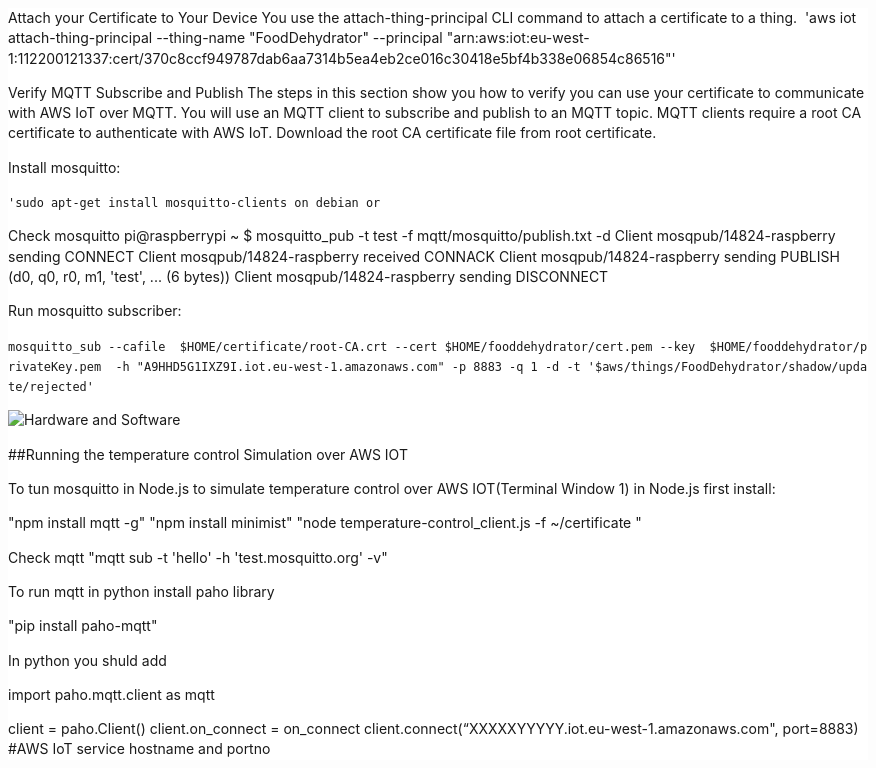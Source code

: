Attach your Certificate to Your Device
You use the attach-thing-principal CLI command to attach a certificate to a thing. 
'aws iot attach-thing-principal --thing-name "FoodDehydrator" --principal "arn:aws:iot:eu-west-1:112200121337:cert/370c8ccf949787dab6aa7314b5ea4eb2ce016c30418e5bf4b338e06854c86516"'

Verify MQTT Subscribe and Publish
The steps in this section show you how to verify you can use your certificate to communicate with AWS IoT over MQTT. You will use an MQTT client to subscribe and publish to an MQTT topic. MQTT clients require a root CA certificate to authenticate with AWS IoT. Download the root CA certificate file from root certificate.

Install mosquitto:

    'sudo apt-get install mosquitto-clients on debian or
    
Check mosquitto
pi@raspberrypi ~ $ mosquitto_pub -t test -f mqtt/mosquitto/publish.txt -d
Client mosqpub/14824-raspberry sending CONNECT
Client mosqpub/14824-raspberry received CONNACK
Client mosqpub/14824-raspberry sending PUBLISH (d0, q0, r0, m1, 'test', ... (6 bytes))
Client mosqpub/14824-raspberry sending DISCONNECT

Run mosquitto subscriber:

    mosquitto_sub --cafile  $HOME/certificate/root-CA.crt --cert $HOME/fooddehydrator/cert.pem --key  $HOME/fooddehydrator/privateKey.pem  -h "A9HHD5G1IXZ9I.iot.eu-west-1.amazonaws.com" -p 8883 -q 1 -d -t '$aws/things/FoodDehydrator/shadow/update/rejected'


<img src="http://iothome.s3.amazonaws.com/image/sim1.png" alt="Hardware and Software "/>



##Running the temperature control Simulation over AWS IOT 

To tun mosquitto in Node.js to simulate temperature control over AWS IOT(Terminal Window 1) in  Node.js first install:

"npm install mqtt -g"
"npm install minimist"
"node temperature-control_client.js -f ~/certificate "

Check mqtt
"mqtt sub -t 'hello' -h 'test.mosquitto.org' -v"


To run mqtt in python install paho library

"pip install paho-mqtt"

In python you shuld add

import paho.mqtt.client as mqtt

client = paho.Client()
client.on_connect = on_connect
client.connect(“XXXXXYYYYY.iot.eu-west-1.amazonaws.com", port=8883) #AWS IoT service hostname and portno

